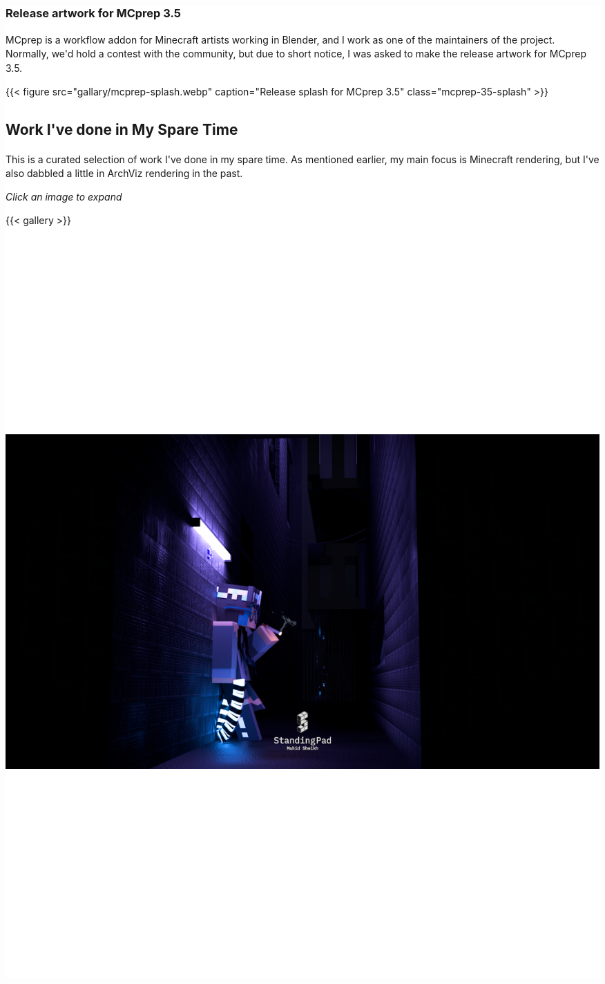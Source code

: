 ### Release artwork for MCprep 3.5
MCprep is a workflow addon for Minecraft artists working in Blender, and I work as one of the maintainers of the project. Normally, we'd hold a contest with the community, but due to short notice, I was asked to make the release artwork for MCprep 3.5.
<div data-aos="fade-right">
{{< figure src="gallary/mcprep-splash.webp" caption="Release splash for MCprep 3.5" class="mcprep-35-splash" >}}
</div>

## Work I've done in My Spare Time
This is a curated selection of work I've done in my spare time. As mentioned earlier, my main focus is Minecraft rendering, but I've also dabbled a little in ArchViz rendering in the past.

*Click an image to expand*
<div data-aos="fade-left">
  {{< gallery >}}
    <img src="gallary/Option 2.webp"       style="border-radius: 8px;" class="grid-w50 md:grid-w33 xl:grid-w25" width="1920" height="1080"  />